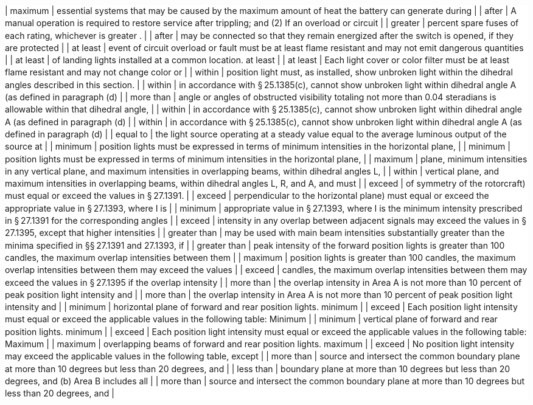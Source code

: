 | maximum       | essential systems that may be caused by the maximum amount of heat the battery can generate during                                              |
| after         | A manual operation is required to restore service after trippling; and (2) If an overload or circuit                                            |
| greater       | percent spare fuses of each rating, whichever is greater .                                                                                      |
| after         | may be connected so that they remain energized after the switch is opened, if they are protected                                                |
| at least      | event of circuit overload or fault must be at least flame resistant and may not emit dangerous quantities                                       |
| at least      | of landing lights installed at a common location. at least                                                                                      |
| at least      | Each light cover or color filter must be  at least flame resistant and may not change color or                                                  |
| within        | position light must, as installed, show unbroken light within  the dihedral angles described in this section.                                   |
| within        | in accordance with &#167;&#8201;25.1385(c), cannot show unbroken light within dihedral angle A (as defined in paragraph (d)                     |
| more than     | angle or angles of obstructed visibility totaling not more than 0.04 steradians is allowable within that dihedral angle,                        |
| within        | in accordance with &#167;&#8201;25.1385(c), cannot show unbroken light within dihedral angle A (as defined in paragraph (d)                     |
| within        | in accordance with &#167;&#8201;25.1385(c), cannot show unbroken light within dihedral angle A (as defined in paragraph (d)                     |
| equal to      | the light source operating at a steady value equal to the average luminous output of the source at                                              |
| minimum       | position lights must be expressed in terms of minimum  intensities in the horizontal plane,                                                     |
| minimum       | position lights must be expressed in terms of minimum  intensities in the horizontal plane,                                                     |
| maximum       | plane, minimum intensities in any vertical plane, and maximum intensities in overlapping beams, within dihedral angles L,                       |
| within        | vertical plane, and maximum intensities in overlapping beams, within dihedral angles L, R, and A, and must                                      |
| exceed        | of symmetry of the rotorcraft) must equal or exceed  the values in &#167;&#8201;27.1391.                                                        |
| exceed        | perpendicular to the horizontal plane) must equal or exceed the appropriate value in &#167;&#8201;27.1393, where I is                           |
| minimum       | appropriate value in &#167;&#8201;27.1393, where I is the minimum intensity prescribed in &#167;&#8201;27.1391 for the corresponding angles     |
| exceed        | intensity in any overlap between adjacent signals may exceed the values in &#167;&#8201;27.1395, except that higher intensities                 |
| greater than  | may be used with main beam intensities substantially greater than the minima specified in &#167;&#167;&#8201;27.1391 and 27.1393, if            |
| greater than  | peak intensity of the forward position lights is greater than 100 candles, the maximum overlap intensities between them                         |
| maximum       | position lights is greater than 100 candles, the maximum overlap intensities between them may exceed the values                                 |
| exceed        | candles, the maximum overlap intensities between them may exceed the values in &#167;&#8201;27.1395 if the overlap intensity                    |
| more than     | the overlap intensity in Area A is not more than 10 percent of peak position light intensity and                                                |
| more than     | the overlap intensity in Area A is not more than 10 percent of peak position light intensity and                                                |
| minimum       | horizontal plane of forward and rear position lights. minimum                                                                                   |
| exceed        | Each position light intensity must equal or  exceed the applicable values in the following table: Minimum                                       |
| minimum       | vertical plane of forward and rear position lights. minimum                                                                                     |
| exceed        | Each position light intensity must equal or  exceed the applicable values in the following table: Maximum                                       |
| maximum       | overlapping beams of forward and rear position lights. maximum                                                                                  |
| exceed        | No position light intensity may  exceed the applicable values in the following table, except                                                    |
| more than     | source and intersect the common boundary plane at more than 10 degrees but less than 20 degrees, and                                            |
| less than     | boundary plane at more than 10 degrees but less than 20 degrees, and (b) Area B includes all                                                    |
| more than     | source and intersect the common boundary plane at more than 10 degrees but less than 20 degrees, and                                            |